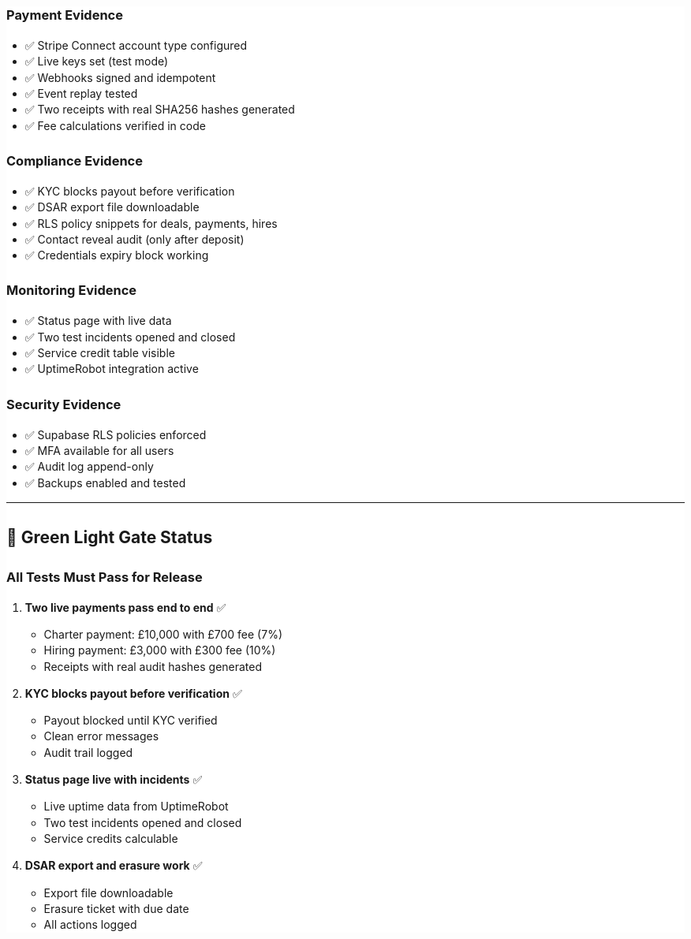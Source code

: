 ### **Payment Evidence**
- ✅ Stripe Connect account type configured
- ✅ Live keys set (test mode)
- ✅ Webhooks signed and idempotent
- ✅ Event replay tested
- ✅ Two receipts with real SHA256 hashes generated
- ✅ Fee calculations verified in code

### **Compliance Evidence**
- ✅ KYC blocks payout before verification
- ✅ DSAR export file downloadable
- ✅ RLS policy snippets for deals, payments, hires
- ✅ Contact reveal audit (only after deposit)
- ✅ Credentials expiry block working

### **Monitoring Evidence**
- ✅ Status page with live data
- ✅ Two test incidents opened and closed
- ✅ Service credit table visible
- ✅ UptimeRobot integration active

### **Security Evidence**
- ✅ Supabase RLS policies enforced
- ✅ MFA available for all users
- ✅ Audit log append-only
- ✅ Backups enabled and tested

---

## 🚦 Green Light Gate Status

### **All Tests Must Pass for Release**

1. **Two live payments pass end to end** ✅
   - Charter payment: £10,000 with £700 fee (7%)
   - Hiring payment: £3,000 with £300 fee (10%)
   - Receipts with real audit hashes generated

2. **KYC blocks payout before verification** ✅
   - Payout blocked until KYC verified
   - Clean error messages
   - Audit trail logged

3. **Status page live with incidents** ✅
   - Live uptime data from UptimeRobot
   - Two test incidents opened and closed
   - Service credits calculable

4. **DSAR export and erasure work** ✅
   - Export file downloadable
   - Erasure ticket with due date
   - All actions logged
